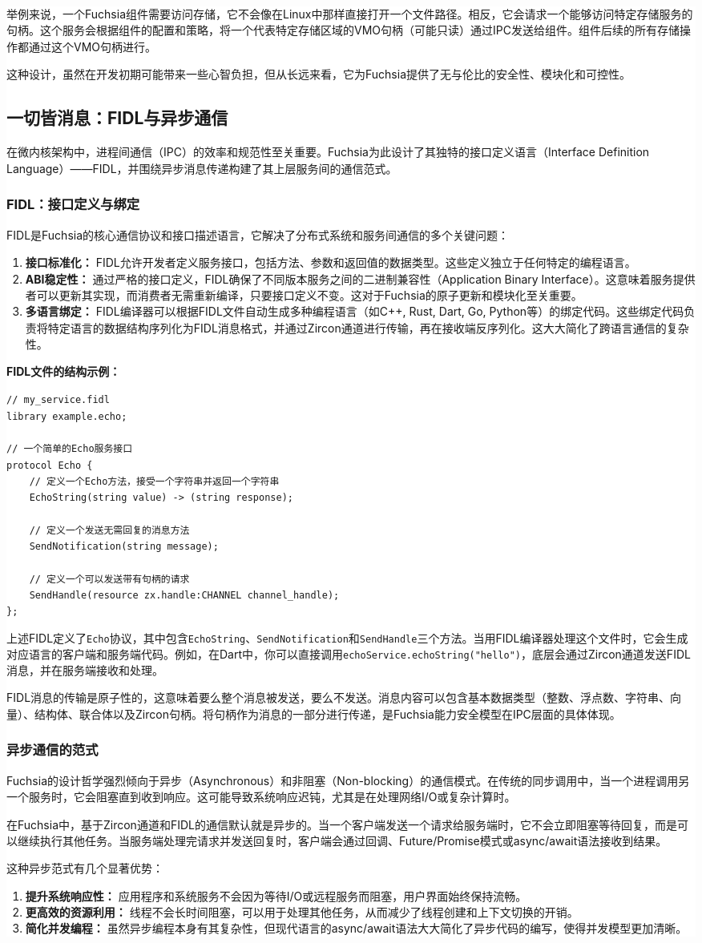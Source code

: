 举例来说，一个Fuchsia组件需要访问存储，它不会像在Linux中那样直接打开一个文件路径。相反，它会请求一个能够访问特定存储服务的句柄。这个服务会根据组件的配置和策略，将一个代表特定存储区域的VMO句柄（可能只读）通过IPC发送给组件。组件后续的所有存储操作都通过这个VMO句柄进行。

这种设计，虽然在开发初期可能带来一些心智负担，但从长远来看，它为Fuchsia提供了无与伦比的安全性、模块化和可控性。

## 一切皆消息：FIDL与异步通信

在微内核架构中，进程间通信（IPC）的效率和规范性至关重要。Fuchsia为此设计了其独特的接口定义语言（Interface Definition Language）——FIDL，并围绕异步消息传递构建了其上层服务间的通信范式。

### FIDL：接口定义与绑定

FIDL是Fuchsia的核心通信协议和接口描述语言，它解决了分布式系统和服务间通信的多个关键问题：

1.  **接口标准化：** FIDL允许开发者定义服务接口，包括方法、参数和返回值的数据类型。这些定义独立于任何特定的编程语言。
2.  **ABI稳定性：** 通过严格的接口定义，FIDL确保了不同版本服务之间的二进制兼容性（Application Binary Interface）。这意味着服务提供者可以更新其实现，而消费者无需重新编译，只要接口定义不变。这对于Fuchsia的原子更新和模块化至关重要。
3.  **多语言绑定：** FIDL编译器可以根据FIDL文件自动生成多种编程语言（如C++, Rust, Dart, Go, Python等）的绑定代码。这些绑定代码负责将特定语言的数据结构序列化为FIDL消息格式，并通过Zircon通道进行传输，再在接收端反序列化。这大大简化了跨语言通信的复杂性。

**FIDL文件的结构示例：**

```fidl
// my_service.fidl
library example.echo;

// 一个简单的Echo服务接口
protocol Echo {
    // 定义一个Echo方法，接受一个字符串并返回一个字符串
    EchoString(string value) -> (string response);

    // 定义一个发送无需回复的消息方法
    SendNotification(string message);

    // 定义一个可以发送带有句柄的请求
    SendHandle(resource zx.handle:CHANNEL channel_handle);
};
```

上述FIDL定义了`Echo`协议，其中包含`EchoString`、`SendNotification`和`SendHandle`三个方法。当用FIDL编译器处理这个文件时，它会生成对应语言的客户端和服务端代码。例如，在Dart中，你可以直接调用`echoService.echoString("hello")`，底层会通过Zircon通道发送FIDL消息，并在服务端接收和处理。

FIDL消息的传输是原子性的，这意味着要么整个消息被发送，要么不发送。消息内容可以包含基本数据类型（整数、浮点数、字符串、向量）、结构体、联合体以及Zircon句柄。将句柄作为消息的一部分进行传递，是Fuchsia能力安全模型在IPC层面的具体体现。

### 异步通信的范式

Fuchsia的设计哲学强烈倾向于异步（Asynchronous）和非阻塞（Non-blocking）的通信模式。在传统的同步调用中，当一个进程调用另一个服务时，它会阻塞直到收到响应。这可能导致系统响应迟钝，尤其是在处理网络I/O或复杂计算时。

在Fuchsia中，基于Zircon通道和FIDL的通信默认就是异步的。当一个客户端发送一个请求给服务端时，它不会立即阻塞等待回复，而是可以继续执行其他任务。当服务端处理完请求并发送回复时，客户端会通过回调、Future/Promise模式或async/await语法接收到结果。

这种异步范式有几个显著优势：

1.  **提升系统响应性：** 应用程序和系统服务不会因为等待I/O或远程服务而阻塞，用户界面始终保持流畅。
2.  **更高效的资源利用：** 线程不会长时间阻塞，可以用于处理其他任务，从而减少了线程创建和上下文切换的开销。
3.  **简化并发编程：** 虽然异步编程本身有其复杂性，但现代语言的async/await语法大大简化了异步代码的编写，使得并发模型更加清晰。

